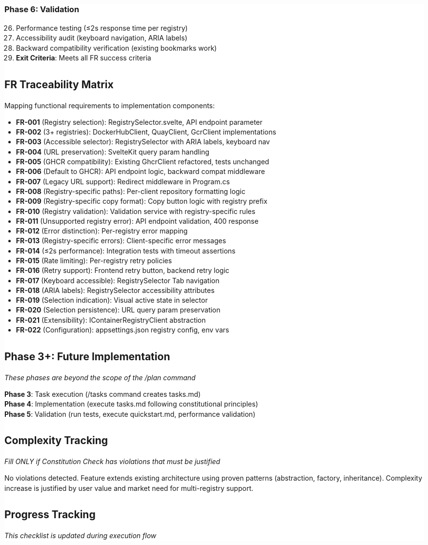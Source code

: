### Phase 6: Validation
26. Performance testing (≤2s response time per registry)
27. Accessibility audit (keyboard navigation, ARIA labels)
28. Backward compatibility verification (existing bookmarks work)
29. **Exit Criteria**: Meets all FR success criteria

## FR Traceability Matrix

Mapping functional requirements to implementation components:

- **FR-001** (Registry selection): RegistrySelector.svelte, API endpoint parameter
- **FR-002** (3+ registries): DockerHubClient, QuayClient, GcrClient implementations
- **FR-003** (Accessible selector): RegistrySelector with ARIA labels, keyboard nav
- **FR-004** (URL preservation): SvelteKit query param handling
- **FR-005** (GHCR compatibility): Existing GhcrClient refactored, tests unchanged
- **FR-006** (Default to GHCR): API endpoint logic, backward compat middleware
- **FR-007** (Legacy URL support): Redirect middleware in Program.cs
- **FR-008** (Registry-specific paths): Per-client repository formatting logic
- **FR-009** (Registry-specific copy format): Copy button logic with registry prefix
- **FR-010** (Registry validation): Validation service with registry-specific rules
- **FR-011** (Unsupported registry error): API endpoint validation, 400 response
- **FR-012** (Error distinction): Per-registry error mapping
- **FR-013** (Registry-specific errors): Client-specific error messages
- **FR-014** (≤2s performance): Integration tests with timeout assertions
- **FR-015** (Rate limiting): Per-registry retry policies
- **FR-016** (Retry support): Frontend retry button, backend retry logic
- **FR-017** (Keyboard accessible): RegistrySelector Tab navigation
- **FR-018** (ARIA labels): RegistrySelector accessibility attributes
- **FR-019** (Selection indication): Visual active state in selector
- **FR-020** (Selection persistence): URL query param preservation
- **FR-021** (Extensibility): IContainerRegistryClient abstraction
- **FR-022** (Configuration): appsettings.json registry config, env vars

## Phase 3+: Future Implementation
*These phases are beyond the scope of the /plan command*

**Phase 3**: Task execution (/tasks command creates tasks.md)  
**Phase 4**: Implementation (execute tasks.md following constitutional principles)  
**Phase 5**: Validation (run tests, execute quickstart.md, performance validation)

## Complexity Tracking
*Fill ONLY if Constitution Check has violations that must be justified*

No violations detected. Feature extends existing architecture using proven patterns (abstraction, factory, inheritance). Complexity increase is justified by user value and market need for multi-registry support.

## Progress Tracking
*This checklist is updated during execution flow*
